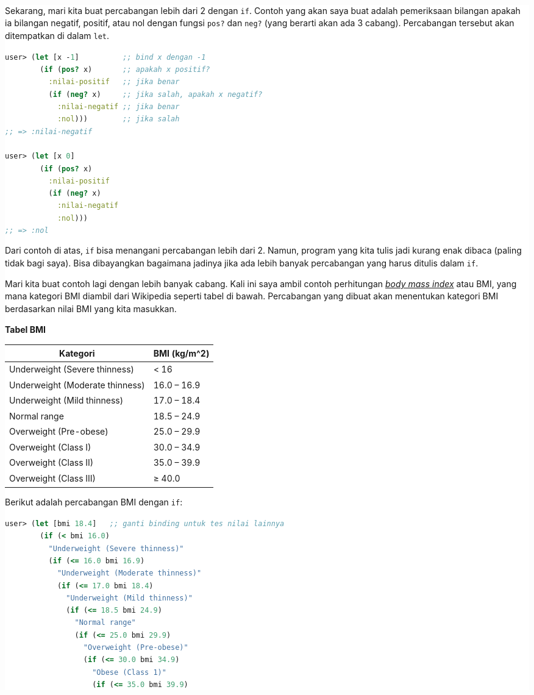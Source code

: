 Sekarang, mari kita buat percabangan lebih dari 2 dengan `if`. Contoh yang akan saya buat adalah pemeriksaan bilangan apakah ia bilangan negatif, positif, atau nol dengan fungsi `pos?` dan `neg?` (yang berarti akan ada 3 cabang). Percabangan tersebut akan ditempatkan di dalam `let`.


```clojure 
user> (let [x -1]          ;; bind x dengan -1
        (if (pos? x)       ;; apakah x positif?
          :nilai-positif   ;; jika benar
          (if (neg? x)     ;; jika salah, apakah x negatif?
            :nilai-negatif ;; jika benar
            :nol)))        ;; jika salah
;; => :nilai-negatif

user> (let [x 0]
        (if (pos? x)
          :nilai-positif
          (if (neg? x)
            :nilai-negatif
            :nol)))
;; => :nol
```
Dari contoh di atas, `if` bisa menangani percabangan lebih dari 2. Namun, program yang kita tulis jadi kurang enak dibaca (paling tidak bagi saya). Bisa dibayangkan bagaimana jadinya jika ada lebih banyak percabangan yang harus ditulis dalam `if`.

Mari kita buat contoh lagi dengan lebih banyak cabang. Kali ini saya ambil contoh perhitungan [*body mass index*](https://en.wikipedia.org/wiki/Body_mass_index) atau BMI, yang mana kategori BMI diambil dari Wikipedia seperti tabel di bawah. Percabangan yang dibuat akan menentukan kategori BMI berdasarkan nilai BMI yang kita masukkan.


**Tabel BMI**

| Kategori | BMI (kg/m^2) |
| -------- | ------------ |
| Underweight (Severe thinness) | < 16 |
| Underweight (Moderate thinness) | 16.0 – 16.9 |
| Underweight (Mild thinness) | 17.0 – 18.4  |
| Normal range | 18.5 – 24.9  |
| Overweight (Pre-obese) | 25.0 – 29.9 |
| Overweight (Class I) | 30.0 – 34.9 |
| Overweight (Class II) | 35.0 – 39.9 |
| Overweight (Class III) | ≥ 40.0  |


Berikut adalah percabangan BMI dengan `if`:

```clojure 
user> (let [bmi 18.4]   ;; ganti binding untuk tes nilai lainnya
        (if (< bmi 16.0)
          "Underweight (Severe thinness)"
          (if (<= 16.0 bmi 16.9)
            "Underweight (Moderate thinness)"
            (if (<= 17.0 bmi 18.4)
              "Underweight (Mild thinness)"
              (if (<= 18.5 bmi 24.9)
                "Normal range"
                (if (<= 25.0 bmi 29.9)
                  "Overweight (Pre-obese)"
                  (if (<= 30.0 bmi 34.9)
                    "Obese (Class 1)"
                    (if (<= 35.0 bmi 39.9)
```